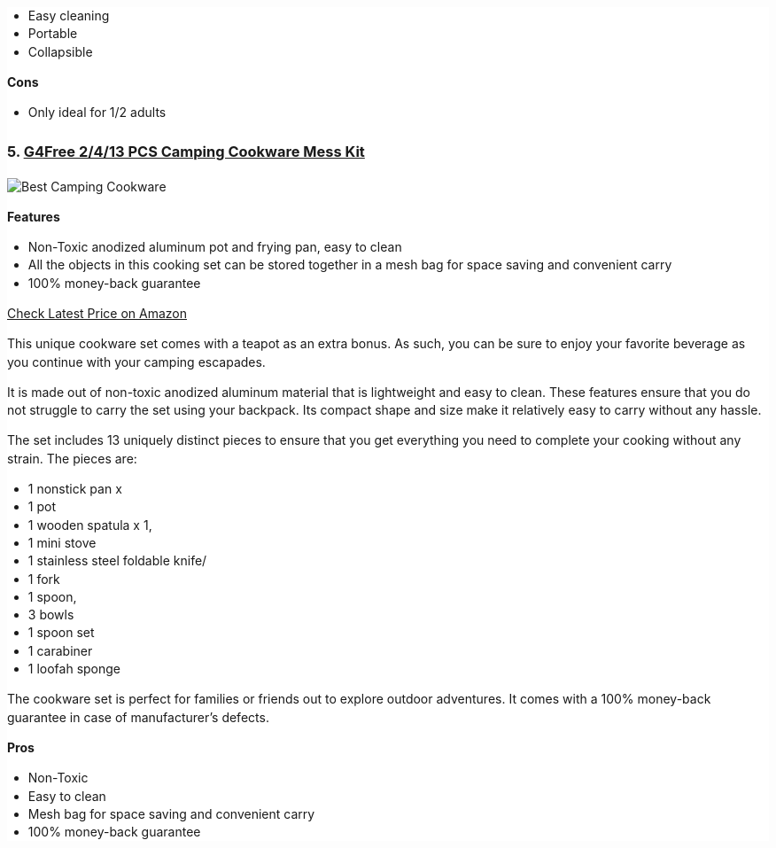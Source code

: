 - Easy cleaning
- Portable
- Collapsible

**Cons**

- Only ideal for 1/2 adults

### **5\. [G4Free 2/4/13 PCS Camping Cookware Mess Kit](https://www.amazon.com/G4Free-Outdoor-Camping-Cookware-Backpacking/dp/B00XX6O4AU?tag=kitchenpot-20)** 

![Best Camping Cookware](https://no-waste.org/wp-content/uploads/2020/01/portablegasgrill.jpg)

**Features**

- Non-Toxic anodized aluminum pot and frying pan, easy to clean
- All the objects in this cooking set can be stored together in a mesh bag for space saving and convenient carry
- 100% money-back guarantee

[Check Latest Price on Amazon](https://www.amazon.com/G4Free-Outdoor-Camping-Cookware-Backpacking/dp/B00XX6O4AU?tag=kitchenpot-20)

This unique cookware set comes with a teapot as an extra bonus. As such, you can be sure to enjoy your favorite beverage as you continue with your camping escapades.

It is made out of non-toxic anodized aluminum material that is lightweight and easy to clean. These features ensure that you do not struggle to carry the set using your backpack. Its compact shape and size make it relatively easy to carry without any hassle. 

The set includes 13 uniquely distinct pieces to ensure that you get everything you need to complete your cooking without any strain. The pieces are:

- 1 nonstick pan x 
- 1 pot 
- 1 wooden spatula x 1, 
- 1 mini stove
- 1 stainless steel foldable knife/ 
- 1 fork 
- 1 spoon, 
- 3 bowls 
- 1 spoon set
- 1 carabiner
- 1 loofah sponge

The cookware set is perfect for families or friends out to explore outdoor adventures. It comes with a 100% money-back guarantee in case of manufacturer’s defects. 

**Pros**

- Non-Toxic
- Easy to clean
- Mesh bag for space saving and convenient carry
- 100% money-back guarantee
